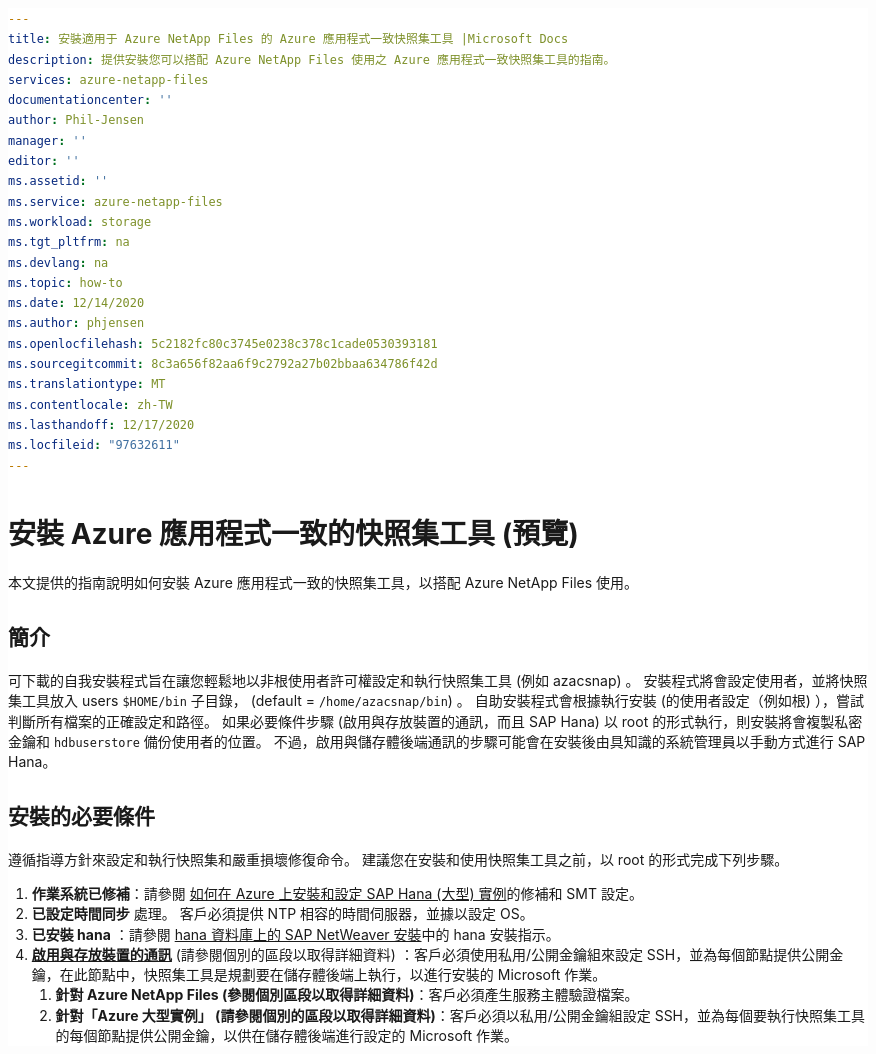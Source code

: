 ```yaml
---
title: 安裝適用于 Azure NetApp Files 的 Azure 應用程式一致快照集工具 |Microsoft Docs
description: 提供安裝您可以搭配 Azure NetApp Files 使用之 Azure 應用程式一致快照集工具的指南。
services: azure-netapp-files
documentationcenter: ''
author: Phil-Jensen
manager: ''
editor: ''
ms.assetid: ''
ms.service: azure-netapp-files
ms.workload: storage
ms.tgt_pltfrm: na
ms.devlang: na
ms.topic: how-to
ms.date: 12/14/2020
ms.author: phjensen
ms.openlocfilehash: 5c2182fc80c3745e0238c378c1cade0530393181
ms.sourcegitcommit: 8c3a656f82aa6f9c2792a27b02bbaa634786f42d
ms.translationtype: MT
ms.contentlocale: zh-TW
ms.lasthandoff: 12/17/2020
ms.locfileid: "97632611"
---
```

# <a name="install-azure-application-consistent-snapshot-tool-preview"></a>安裝 Azure 應用程式一致的快照集工具 (預覽) 

本文提供的指南說明如何安裝 Azure 應用程式一致的快照集工具，以搭配 Azure NetApp Files 使用。

## <a name="introduction"></a>簡介

可下載的自我安裝程式旨在讓您輕鬆地以非根使用者許可權設定和執行快照集工具 (例如 azacsnap) 。 安裝程式將會設定使用者，並將快照集工具放入 users `$HOME/bin` 子目錄， (default = `/home/azacsnap/bin`) 。
自助安裝程式會根據執行安裝 (的使用者設定（例如根) ），嘗試判斷所有檔案的正確設定和路徑。 如果必要條件步驟 (啟用與存放裝置的通訊，而且 SAP Hana) 以 root 的形式執行，則安裝將會複製私密金鑰和 `hdbuserstore` 備份使用者的位置。 不過，啟用與儲存體後端通訊的步驟可能會在安裝後由具知識的系統管理員以手動方式進行 SAP Hana。

## <a name="prerequisites-for-installation"></a>安裝的必要條件

遵循指導方針來設定和執行快照集和嚴重損壞修復命令。 建議您在安裝和使用快照集工具之前，以 root 的形式完成下列步驟。

1. **作業系統已修補**：請參閱 [如何在 Azure 上安裝和設定 SAP Hana (大型) 實例](/azure/virtual-machines/workloads/sap/hana-installation#setting-up-smt-server-for-suse-linux)的修補和 SMT 設定。
1. **已設定時間同步** 處理。 客戶必須提供 NTP 相容的時間伺服器，並據以設定 OS。
1. **已安裝 hana** ：請參閱 [hana 資料庫上的 SAP NetWeaver 安裝](https://blogs.msdn.microsoft.com/saponsqlserver/2017/11/21/sap-netweaver-installation-on-hana-database/)中的 hana 安裝指示。
1. **[啟用與存放裝置的通訊](#enable-communication-with-storage)** (請參閱個別的區段以取得詳細資料) ：客戶必須使用私用/公開金鑰組來設定 SSH，並為每個節點提供公開金鑰，在此節點中，快照集工具是規劃要在儲存體後端上執行，以進行安裝的 Microsoft 作業。
   1. **針對 Azure NetApp Files (參閱個別區段以取得詳細資料)**：客戶必須產生服務主體驗證檔案。
   1. **針對「Azure 大型實例」 (請參閱個別的區段以取得詳細資料)**：客戶必須以私用/公開金鑰組設定 SSH，並為每個要執行快照集工具的每個節點提供公開金鑰，以供在儲存體後端進行設定的 Microsoft 作業。
